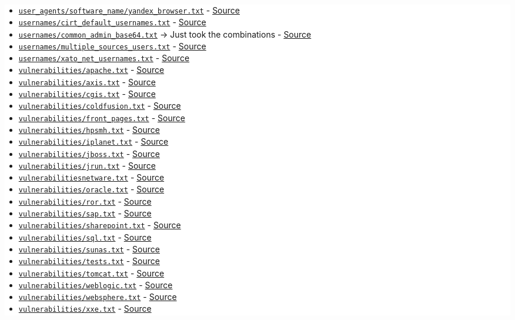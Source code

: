 - [`user_agents/software_name/yandex_browser.txt`](wordlists/user_agents/software_name/yandex_browser.txt) - [Source](https://github.com/danielmiessler/SecLists/blob/master/Fuzzing/User-Agents/software-name/yandex-browser.txt)
- [`usernames/cirt_default_usernames.txt`](wordlists/usernames/cirt_default_usernames.txt) - [Source](https://github.com/danielmiessler/SecLists/blob/master/Usernames/cirt-default-usernames.txt)
- [`usernames/common_admin_base64.txt`](wordlists/usernames/common_admin_base64.txt) -> Just took the combinations - [Source](https://github.com/danielmiessler/SecLists/blob/master/Usernames/CommonAdminBase64.txt)
- [`usernames/multiple_sources_users.txt`](wordlists/usernames/multiple_sources_users.txt) - [Source](https://github.com/danielmiessler/SecLists/blob/master/Usernames/Honeypot-Captures/multiplesources-users-fabian-fingerle.de.txt)
- [`usernames/xato_net_usernames.txt`](wordlists/usernames/xato_net_usernames.txt) - [Source](https://github.com/danielmiessler/SecLists/blob/master/Usernames/xato-net-10-million-usernames.txt)
- [`vulnerabilities/apache.txt`](wordlists/vulnerabilities/apache.txt) - [Source](https://github.com/danielmiessler/SecLists/blob/master/Discovery/Web-Content/Apache.fuzz.txt)
- [`vulnerabilities/axis.txt`](wordlists/vulnerabilities/axis.txt) - [Source](https://github.com/danielmiessler/SecLists/blob/master/Discovery/Web-Content/axis.txt)
- [`vulnerabilities/cgis.txt`](wordlists/vulnerabilities/cgis.txt) - [Source](https://github.com/danielmiessler/SecLists/blob/master/Discovery/Web-Content/CGIs.txt)
- [`vulnerabilities/coldfusion.txt`](wordlists/vulnerabilities/coldfusion.txt) - [Source](https://github.com/danielmiessler/SecLists/blob/master/Discovery/Web-Content/coldfusion.txt)
- [`vulnerabilities/front_pages.txt`](wordlists/vulnerabilities/front_pages.txt) - [Source](https://github.com/danielmiessler/SecLists/blob/master/Discovery/Web-Content/frontpage.txt)
- [`vulnerabilities/hpsmh.txt`](wordlists/vulnerabilities/hpsmh.txt) - [Source](https://github.com/danielmiessler/SecLists/blob/master/Discovery/Web-Content/hpsmh.txt)
- [`vulnerabilities/iplanet.txt`](wordlists/vulnerabilities/iplanet.txt) - [Source](https://github.com/danielmiessler/SecLists/blob/master/Discovery/Web-Content/iplanet.txt)
- [`vulnerabilities/jboss.txt`](wordlists/vulnerabilities/jboss.txt) - [Source](https://github.com/danielmiessler/SecLists/blob/master/Discovery/Web-Content/jboss.txt)
- [`vulnerabilities/jrun.txt`](wordlists/vulnerabilities/jrun.txt) - [Source](https://github.com/danielmiessler/SecLists/blob/master/Discovery/Web-Content/jrun.txt)
- [`vulnerabilitiesnetware.txt`](wordlists/vulnerabilities/netware.txt) - [Source](https://github.com/danielmiessler/SecLists/blob/master/Discovery/Web-Content/netware.txt)
- [`vulnerabilities/oracle.txt`](wordlists/vulnerabilities/oracle.txt) - [Source](https://github.com/danielmiessler/SecLists/blob/master/Discovery/Web-Content/oracle.txt)
- [`vulnerabilities/ror.txt`](wordlists/vulnerabilities/ror.txt) - [Source](https://github.com/danielmiessler/SecLists/blob/master/Discovery/Web-Content/ror.txt)
- [`vulnerabilities/sap.txt`](wordlists/vulnerabilities/sap.txt) - [Source](https://github.com/danielmiessler/SecLists/blob/master/Discovery/Web-Content/sap.txt)
- [`vulnerabilities/sharepoint.txt`](wordlists/vulnerabilities/sharepoint.txt) - [Source](https://github.com/danielmiessler/SecLists/blob/master/Discovery/Web-Content/CMS/sharepoint.txt)
- [`vulnerabilities/sql.txt`](wordlists/vulnerabilities/sql.txt) - [Source](https://github.com/danielmiessler/SecLists/blob/master/Fuzzing/SQLi/Generic-SQLi.txt)
- [`vulnerabilities/sunas.txt`](wordlists/vulnerabilities/sunas.txt) - [Source](https://github.com/danielmiessler/SecLists/blob/master/Discovery/Web-Content/sunas.txt)
- [`vulnerabilities/tests.txt`](wordlists/vulnerabilities/tests.txt) - [Source](https://github.com/danielmiessler/SecLists/blob/master/Discovery/Web-Content/tests.txt)
- [`vulnerabilities/tomcat.txt`](wordlists/vulnerabilities/tomcat.txt) - [Source](https://github.com/danielmiessler/SecLists/blob/master/Discovery/Web-Content/tomcat.txt)
- [`vulnerabilities/weblogic.txt`](wordlists/vulnerabilities/weblogic.txt) - [Source](https://github.com/danielmiessler/SecLists/blob/master/Discovery/Web-Content/weblogic.txt)
- [`vulnerabilities/websphere.txt`](wordlists/vulnerabilities/websphere.txt) - [Source](https://github.com/danielmiessler/SecLists/blob/master/Discovery/Web-Content/websphere.txt)
- [`vulnerabilities/xxe.txt`](wordlists/vulnerabilities/xxe.txt) - [Source](https://github.com/danielmiessler/SecLists/blob/master/Fuzzing/XXE-Fuzzing.txt)
